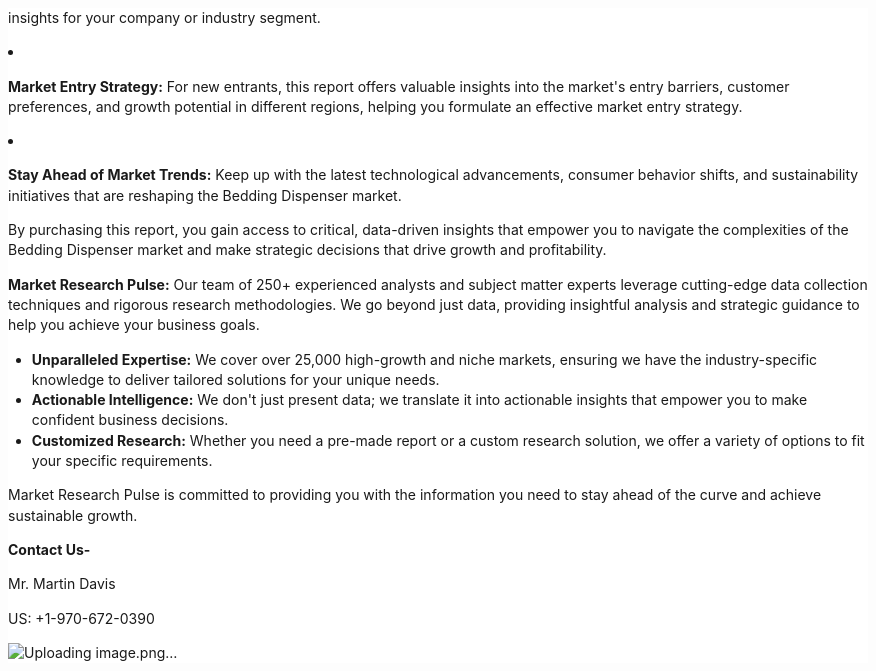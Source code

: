 insights for your company or industry segment.</p></li><li><p><strong>Market Entry Strategy:</strong> For new entrants, this report offers valuable insights into the market's entry barriers, customer preferences, and growth potential in different regions, helping you formulate an effective market entry strategy.</p></li><li><p><strong>Stay Ahead of Market Trends:</strong> Keep up with the latest technological advancements, consumer behavior shifts, and sustainability initiatives that are reshaping the Bedding Dispenser market.</p></li></ol><p>By purchasing this report, you gain access to critical, data-driven insights that empower you to navigate the complexities of the Bedding Dispenser market and make strategic decisions that drive growth and profitability.</p><p><strong>Market Research Pulse:</strong>&nbsp;Our team of 250+ experienced analysts and subject matter experts leverage cutting-edge data collection techniques and rigorous research methodologies. We go beyond just data, providing insightful analysis and strategic guidance to help you achieve your business goals.</p><ul><li><strong>Unparalleled Expertise:</strong>&nbsp;We cover over 25,000 high-growth and niche markets, ensuring we have the industry-specific knowledge to deliver tailored solutions for your unique needs.</li><li><strong>Actionable Intelligence:</strong>&nbsp;We don't just present data; we translate it into actionable insights that empower you to make confident business decisions.</li><li><strong>Customized Research:</strong>&nbsp;Whether you need a pre-made report or a custom research solution, we offer a variety of options to fit your specific requirements.</li></ul><p>Market Research Pulse is committed to providing you with the information you need to stay ahead of the curve and achieve sustainable growth.</p><p><strong>Contact Us-</strong></p><p>Mr. Martin Davis</p><p>US: +1-970-672-0390</p>
![Uploading image.png…]()
